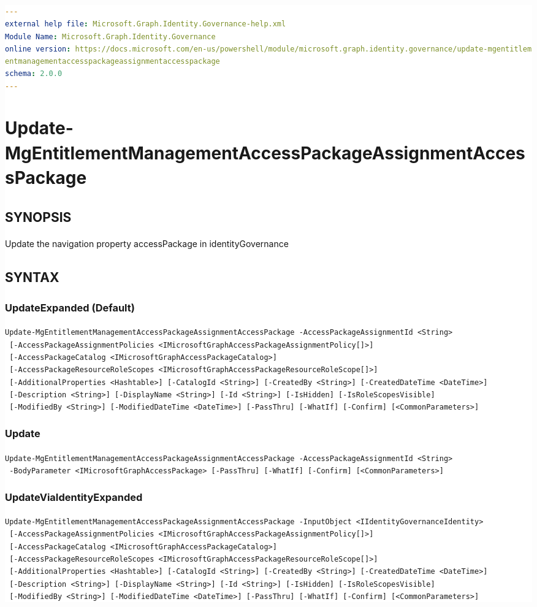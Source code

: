 ```yaml
---
external help file: Microsoft.Graph.Identity.Governance-help.xml
Module Name: Microsoft.Graph.Identity.Governance
online version: https://docs.microsoft.com/en-us/powershell/module/microsoft.graph.identity.governance/update-mgentitlementmanagementaccesspackageassignmentaccesspackage
schema: 2.0.0
---
```


# Update-MgEntitlementManagementAccessPackageAssignmentAccessPackage

## SYNOPSIS
Update the navigation property accessPackage in identityGovernance

## SYNTAX

### UpdateExpanded (Default)
```
Update-MgEntitlementManagementAccessPackageAssignmentAccessPackage -AccessPackageAssignmentId <String>
 [-AccessPackageAssignmentPolicies <IMicrosoftGraphAccessPackageAssignmentPolicy[]>]
 [-AccessPackageCatalog <IMicrosoftGraphAccessPackageCatalog>]
 [-AccessPackageResourceRoleScopes <IMicrosoftGraphAccessPackageResourceRoleScope[]>]
 [-AdditionalProperties <Hashtable>] [-CatalogId <String>] [-CreatedBy <String>] [-CreatedDateTime <DateTime>]
 [-Description <String>] [-DisplayName <String>] [-Id <String>] [-IsHidden] [-IsRoleScopesVisible]
 [-ModifiedBy <String>] [-ModifiedDateTime <DateTime>] [-PassThru] [-WhatIf] [-Confirm] [<CommonParameters>]
```

### Update
```
Update-MgEntitlementManagementAccessPackageAssignmentAccessPackage -AccessPackageAssignmentId <String>
 -BodyParameter <IMicrosoftGraphAccessPackage> [-PassThru] [-WhatIf] [-Confirm] [<CommonParameters>]
```

### UpdateViaIdentityExpanded
```
Update-MgEntitlementManagementAccessPackageAssignmentAccessPackage -InputObject <IIdentityGovernanceIdentity>
 [-AccessPackageAssignmentPolicies <IMicrosoftGraphAccessPackageAssignmentPolicy[]>]
 [-AccessPackageCatalog <IMicrosoftGraphAccessPackageCatalog>]
 [-AccessPackageResourceRoleScopes <IMicrosoftGraphAccessPackageResourceRoleScope[]>]
 [-AdditionalProperties <Hashtable>] [-CatalogId <String>] [-CreatedBy <String>] [-CreatedDateTime <DateTime>]
 [-Description <String>] [-DisplayName <String>] [-Id <String>] [-IsHidden] [-IsRoleScopesVisible]
 [-ModifiedBy <String>] [-ModifiedDateTime <DateTime>] [-PassThru] [-WhatIf] [-Confirm] [<CommonParameters>]
```
